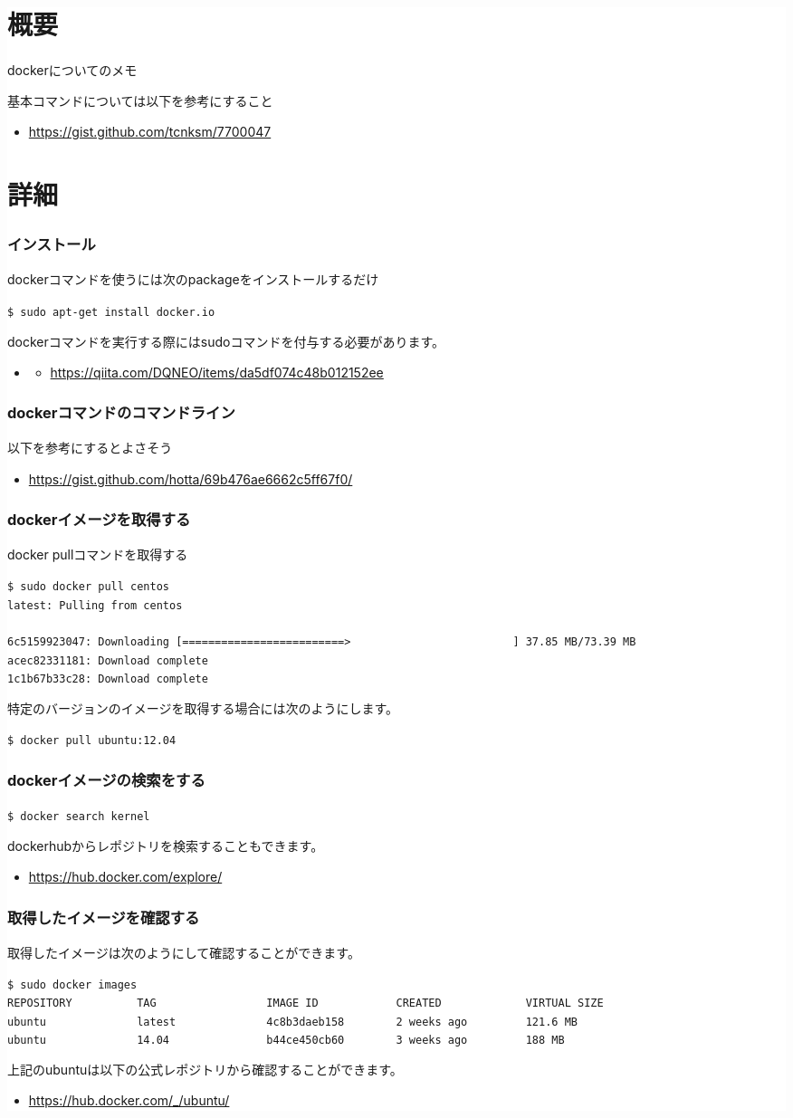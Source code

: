 # 概要
dockerについてのメモ

基本コマンドについては以下を参考にすること
- https://gist.github.com/tcnksm/7700047

# 詳細

### インストール
dockerコマンドを使うには次のpackageをインストールするだけ
```
$ sudo apt-get install docker.io
```

dockerコマンドを実行する際にはsudoコマンドを付与する必要があります。
- - https://qiita.com/DQNEO/items/da5df074c48b012152ee

### dockerコマンドのコマンドライン
以下を参考にするとよさそう
- https://gist.github.com/hotta/69b476ae6662c5ff67f0/

### dockerイメージを取得する
docker pullコマンドを取得する
```
$ sudo docker pull centos
latest: Pulling from centos

6c5159923047: Downloading [=========================>                         ] 37.85 MB/73.39 MB
acec82331181: Download complete 
1c1b67b33c28: Download complete 
```

特定のバージョンのイメージを取得する場合には次のようにします。
```
$ docker pull ubuntu:12.04
```

### dockerイメージの検索をする
```
$ docker search kernel
```

dockerhubからレポジトリを検索することもできます。
- https://hub.docker.com/explore/

### 取得したイメージを確認する
取得したイメージは次のようにして確認することができます。
```
$ sudo docker images
REPOSITORY          TAG                 IMAGE ID            CREATED             VIRTUAL SIZE
ubuntu              latest              4c8b3daeb158        2 weeks ago         121.6 MB
ubuntu              14.04               b44ce450cb60        3 weeks ago         188 MB
```
上記のubuntuは以下の公式レポジトリから確認することができます。
- https://hub.docker.com/_/ubuntu/
